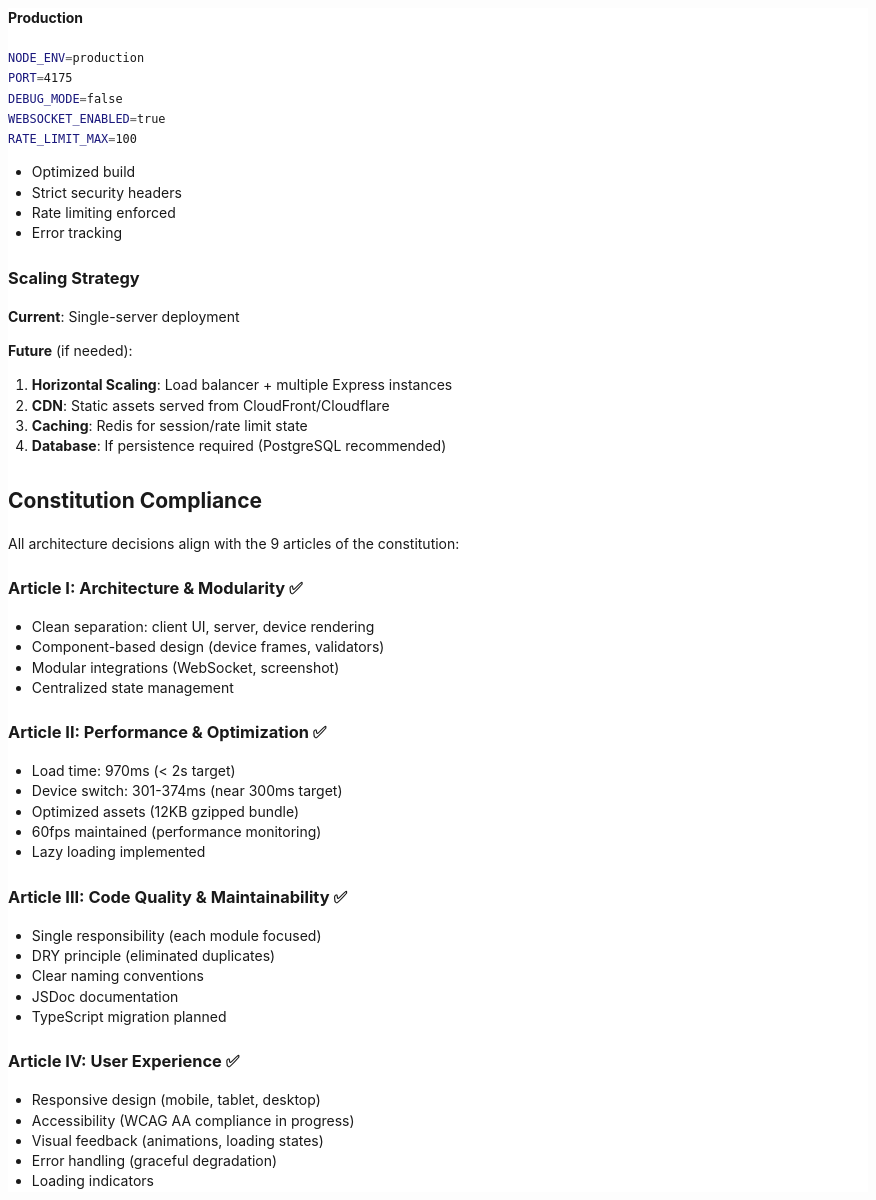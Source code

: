#### Production
```bash
NODE_ENV=production
PORT=4175
DEBUG_MODE=false
WEBSOCKET_ENABLED=true
RATE_LIMIT_MAX=100
```
- Optimized build
- Strict security headers
- Rate limiting enforced
- Error tracking

### Scaling Strategy

**Current**: Single-server deployment

**Future** (if needed):
1. **Horizontal Scaling**: Load balancer + multiple Express instances
2. **CDN**: Static assets served from CloudFront/Cloudflare
3. **Caching**: Redis for session/rate limit state
4. **Database**: If persistence required (PostgreSQL recommended)

## Constitution Compliance

All architecture decisions align with the 9 articles of the constitution:

### Article I: Architecture & Modularity ✅
- Clean separation: client UI, server, device rendering
- Component-based design (device frames, validators)
- Modular integrations (WebSocket, screenshot)
- Centralized state management

### Article II: Performance & Optimization ✅
- Load time: 970ms (< 2s target)
- Device switch: 301-374ms (near 300ms target)
- Optimized assets (12KB gzipped bundle)
- 60fps maintained (performance monitoring)
- Lazy loading implemented

### Article III: Code Quality & Maintainability ✅
- Single responsibility (each module focused)
- DRY principle (eliminated duplicates)
- Clear naming conventions
- JSDoc documentation
- TypeScript migration planned

### Article IV: User Experience ✅
- Responsive design (mobile, tablet, desktop)
- Accessibility (WCAG AA compliance in progress)
- Visual feedback (animations, loading states)
- Error handling (graceful degradation)
- Loading indicators
